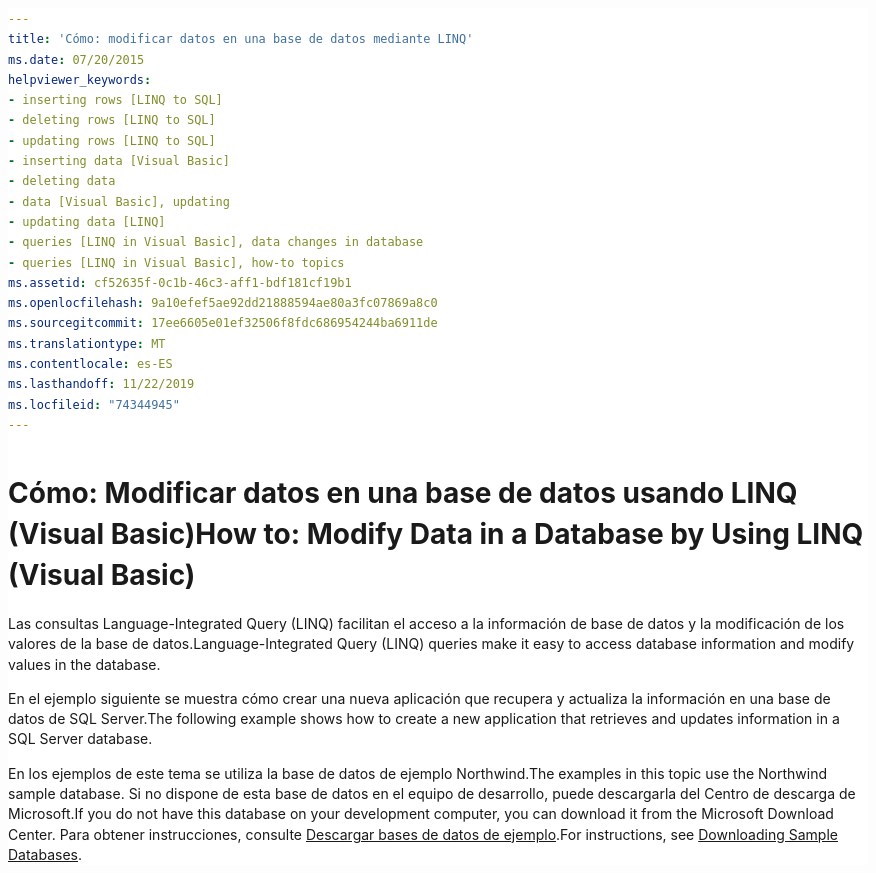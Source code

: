 ```yaml
---
title: 'Cómo: modificar datos en una base de datos mediante LINQ'
ms.date: 07/20/2015
helpviewer_keywords:
- inserting rows [LINQ to SQL]
- deleting rows [LINQ to SQL]
- updating rows [LINQ to SQL]
- inserting data [Visual Basic]
- deleting data
- data [Visual Basic], updating
- updating data [LINQ]
- queries [LINQ in Visual Basic], data changes in database
- queries [LINQ in Visual Basic], how-to topics
ms.assetid: cf52635f-0c1b-46c3-aff1-bdf181cf19b1
ms.openlocfilehash: 9a10efef5ae92dd21888594ae80a3fc07869a8c0
ms.sourcegitcommit: 17ee6605e01ef32506f8fdc686954244ba6911de
ms.translationtype: MT
ms.contentlocale: es-ES
ms.lasthandoff: 11/22/2019
ms.locfileid: "74344945"
---
```

# <a name="how-to-modify-data-in-a-database-by-using-linq-visual-basic"></a><span data-ttu-id="1bc87-102">Cómo: Modificar datos en una base de datos usando LINQ (Visual Basic)</span><span class="sxs-lookup"><span data-stu-id="1bc87-102">How to: Modify Data in a Database by Using LINQ (Visual Basic)</span></span>

<span data-ttu-id="1bc87-103">Las consultas Language-Integrated Query (LINQ) facilitan el acceso a la información de base de datos y la modificación de los valores de la base de datos.</span><span class="sxs-lookup"><span data-stu-id="1bc87-103">Language-Integrated Query (LINQ) queries make it easy to access database information and modify values in the database.</span></span>

<span data-ttu-id="1bc87-104">En el ejemplo siguiente se muestra cómo crear una nueva aplicación que recupera y actualiza la información en una base de datos de SQL Server.</span><span class="sxs-lookup"><span data-stu-id="1bc87-104">The following example shows how to create a new application that retrieves and updates information in a SQL Server database.</span></span>

<span data-ttu-id="1bc87-105">En los ejemplos de este tema se utiliza la base de datos de ejemplo Northwind.</span><span class="sxs-lookup"><span data-stu-id="1bc87-105">The examples in this topic use the Northwind sample database.</span></span> <span data-ttu-id="1bc87-106">Si no dispone de esta base de datos en el equipo de desarrollo, puede descargarla del Centro de descarga de Microsoft.</span><span class="sxs-lookup"><span data-stu-id="1bc87-106">If you do not have this database on your development computer, you can download it from the Microsoft Download Center.</span></span> <span data-ttu-id="1bc87-107">Para obtener instrucciones, consulte [Descargar bases de datos de ejemplo](../../../../framework/data/adonet/sql/linq/downloading-sample-databases.md).</span><span class="sxs-lookup"><span data-stu-id="1bc87-107">For instructions, see [Downloading Sample Databases](../../../../framework/data/adonet/sql/linq/downloading-sample-databases.md).</span></span>
